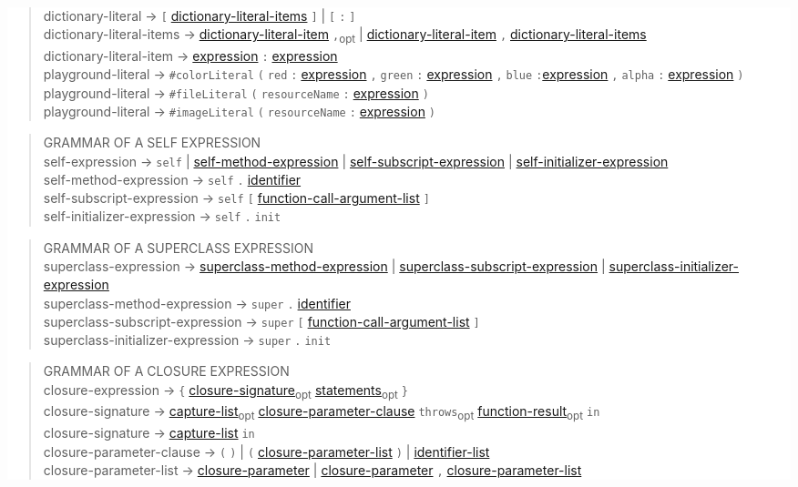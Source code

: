 > dictionary-literal → `[` [dictionary-literal-items](https://docs.swift.org/swift-book/ReferenceManual/Expressions.html#grammar_dictionary-literal-items) `]` \| `[` `:` `]`  
> dictionary-literal-items → [dictionary-literal-item](https://docs.swift.org/swift-book/ReferenceManual/Expressions.html#grammar_dictionary-literal-item) `,`<sub>opt</sub> \| [dictionary-literal-item](https://docs.swift.org/swift-book/ReferenceManual/Expressions.html#grammar_dictionary-literal-item) `,` [dictionary-literal-items](https://docs.swift.org/swift-book/ReferenceManual/Expressions.html#grammar_dictionary-literal-items)  
> dictionary-literal-item → [expression](https://docs.swift.org/swift-book/ReferenceManual/Expressions.html#grammar_expression) `:` [expression](https://docs.swift.org/swift-book/ReferenceManual/Expressions.html#grammar_expression)  
> playground-literal → `#colorLiteral` `(` `red` `:` [expression](https://docs.swift.org/swift-book/ReferenceManual/Expressions.html#grammar_expression) `,` `green` `:` [expression](https://docs.swift.org/swift-book/ReferenceManual/Expressions.html#grammar_expression) `,` `blue` `:`[expression](https://docs.swift.org/swift-book/ReferenceManual/Expressions.html#grammar_expression) `,` `alpha` `:` [expression](https://docs.swift.org/swift-book/ReferenceManual/Expressions.html#grammar_expression) `)`  
> playground-literal → `#fileLiteral` `(` `resourceName` `:` [expression](https://docs.swift.org/swift-book/ReferenceManual/Expressions.html#grammar_expression) `)`  
> playground-literal → `#imageLiteral` `(` `resourceName` `:` [expression](https://docs.swift.org/swift-book/ReferenceManual/Expressions.html#grammar_expression) `)`

> GRAMMAR OF A SELF EXPRESSION  
> self-expression → `self` \| [self-method-expression](https://docs.swift.org/swift-book/ReferenceManual/Expressions.html#grammar_self-method-expression) \| [self-subscript-expression](https://docs.swift.org/swift-book/ReferenceManual/Expressions.html#grammar_self-subscript-expression) \| [self-initializer-expression](https://docs.swift.org/swift-book/ReferenceManual/Expressions.html#grammar_self-initializer-expression)  
> self-method-expression → `self` `.` [identifier](https://docs.swift.org/swift-book/ReferenceManual/LexicalStructure.html#grammar_identifier)  
> self-subscript-expression → `self` `[` [function-call-argument-list](https://docs.swift.org/swift-book/ReferenceManual/Expressions.html#grammar_function-call-argument-list) `]`  
> self-initializer-expression → `self` `.` `init`

> GRAMMAR OF A SUPERCLASS EXPRESSION  
> superclass-expression → [superclass-method-expression](https://docs.swift.org/swift-book/ReferenceManual/Expressions.html#grammar_superclass-method-expression) \| [superclass-subscript-expression](https://docs.swift.org/swift-book/ReferenceManual/Expressions.html#grammar_superclass-subscript-expression) \| [superclass-initializer-expression](https://docs.swift.org/swift-book/ReferenceManual/Expressions.html#grammar_superclass-initializer-expression)  
> superclass-method-expression → `super` `.` [identifier](https://docs.swift.org/swift-book/ReferenceManual/LexicalStructure.html#grammar_identifier)  
> superclass-subscript-expression → `super` `[` [function-call-argument-list](https://docs.swift.org/swift-book/ReferenceManual/Expressions.html#grammar_function-call-argument-list) `]`  
> superclass-initializer-expression → `super` `.` `init`

> GRAMMAR OF A CLOSURE EXPRESSION  
> closure-expression → `{` [closure-signature](https://docs.swift.org/swift-book/ReferenceManual/Expressions.html#grammar_closure-signature)<sub>opt</sub> [statements](https://docs.swift.org/swift-book/ReferenceManual/Statements.html#grammar_statements)<sub>opt</sub> `}`  
> closure-signature → [capture-list](https://docs.swift.org/swift-book/ReferenceManual/Expressions.html#grammar_capture-list)<sub>opt</sub> [closure-parameter-clause](https://docs.swift.org/swift-book/ReferenceManual/Expressions.html#grammar_closure-parameter-clause) `throws`<sub>opt</sub> [function-result](https://docs.swift.org/swift-book/ReferenceManual/Declarations.html#grammar_function-result)<sub>opt</sub> `in`  
> closure-signature → [capture-list](https://docs.swift.org/swift-book/ReferenceManual/Expressions.html#grammar_capture-list) `in`  
> closure-parameter-clause → `(` `)` \| `(` [closure-parameter-list](https://docs.swift.org/swift-book/ReferenceManual/Expressions.html#grammar_closure-parameter-list) `)` \| [identifier-list](https://docs.swift.org/swift-book/ReferenceManual/LexicalStructure.html#grammar_identifier-list)  
> closure-parameter-list → [closure-parameter](https://docs.swift.org/swift-book/ReferenceManual/Expressions.html#grammar_closure-parameter) \| [closure-parameter](https://docs.swift.org/swift-book/ReferenceManual/Expressions.html#grammar_closure-parameter) `,` [closure-parameter-list](https://docs.swift.org/swift-book/ReferenceManual/Expressions.html#grammar_closure-parameter-list)  